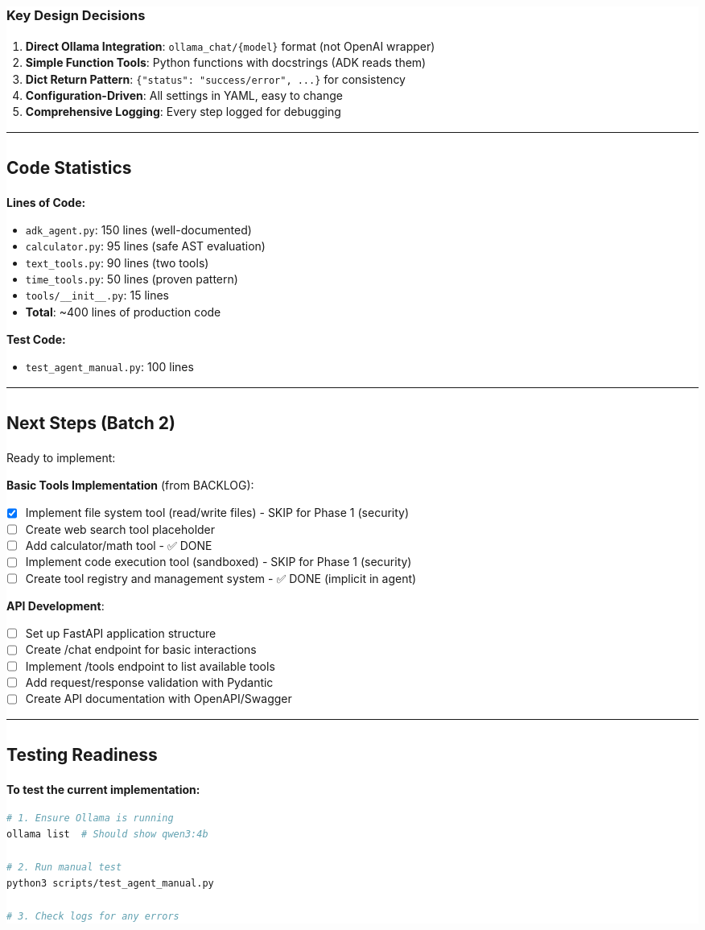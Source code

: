 ### Key Design Decisions

1. **Direct Ollama Integration**: `ollama_chat/{model}` format (not OpenAI wrapper)
2. **Simple Function Tools**: Python functions with docstrings (ADK reads them)
3. **Dict Return Pattern**: `{"status": "success/error", ...}` for consistency
4. **Configuration-Driven**: All settings in YAML, easy to change
5. **Comprehensive Logging**: Every step logged for debugging

---

## Code Statistics

**Lines of Code:**
- `adk_agent.py`: 150 lines (well-documented)
- `calculator.py`: 95 lines (safe AST evaluation)
- `text_tools.py`: 90 lines (two tools)
- `time_tools.py`: 50 lines (proven pattern)
- `tools/__init__.py`: 15 lines
- **Total**: ~400 lines of production code

**Test Code:**
- `test_agent_manual.py`: 100 lines

---

## Next Steps (Batch 2)

Ready to implement:

**Basic Tools Implementation** (from BACKLOG):
- [x] Implement file system tool (read/write files) - SKIP for Phase 1 (security)
- [ ] Create web search tool placeholder
- [ ] Add calculator/math tool - ✅ DONE
- [ ] Implement code execution tool (sandboxed) - SKIP for Phase 1 (security)
- [ ] Create tool registry and management system - ✅ DONE (implicit in agent)

**API Development**:
- [ ] Set up FastAPI application structure
- [ ] Create /chat endpoint for basic interactions
- [ ] Implement /tools endpoint to list available tools
- [ ] Add request/response validation with Pydantic
- [ ] Create API documentation with OpenAPI/Swagger

---

## Testing Readiness

**To test the current implementation:**

```bash
# 1. Ensure Ollama is running
ollama list  # Should show qwen3:4b

# 2. Run manual test
python3 scripts/test_agent_manual.py

# 3. Check logs for any errors
```
